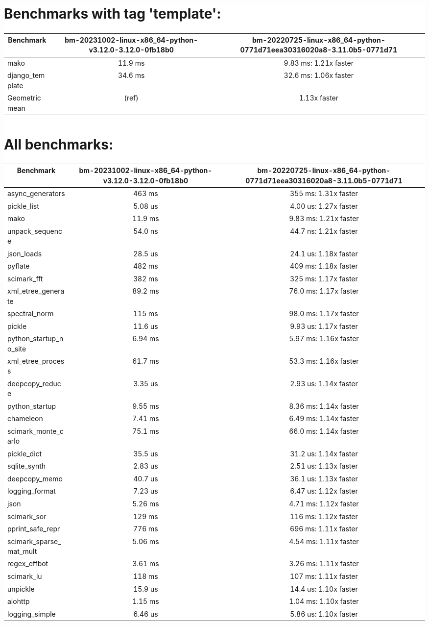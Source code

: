 Benchmarks with tag 'template':
===============================

| Benchmark       | bm-20231002-linux-x86_64-python-v3.12.0-3.12.0-0fb18b0 | bm-20220725-linux-x86_64-python-0771d71eea30316020a8-3.11.0b5-0771d71 |
|-----------------|:------------------------------------------------------:|:---------------------------------------------------------------------:|
| mako            | 11.9 ms                                                | 9.83 ms: 1.21x faster                                                 |
| django_template | 34.6 ms                                                | 32.6 ms: 1.06x faster                                                 |
| Geometric mean  | (ref)                                                  | 1.13x faster                                                          |

All benchmarks:
===============

| Benchmark               | bm-20231002-linux-x86_64-python-v3.12.0-3.12.0-0fb18b0 | bm-20220725-linux-x86_64-python-0771d71eea30316020a8-3.11.0b5-0771d71 |
|-------------------------|:------------------------------------------------------:|:---------------------------------------------------------------------:|
| async_generators        | 463 ms                                                 | 355 ms: 1.31x faster                                                  |
| pickle_list             | 5.08 us                                                | 4.00 us: 1.27x faster                                                 |
| mako                    | 11.9 ms                                                | 9.83 ms: 1.21x faster                                                 |
| unpack_sequence         | 54.0 ns                                                | 44.7 ns: 1.21x faster                                                 |
| json_loads              | 28.5 us                                                | 24.1 us: 1.18x faster                                                 |
| pyflate                 | 482 ms                                                 | 409 ms: 1.18x faster                                                  |
| scimark_fft             | 382 ms                                                 | 325 ms: 1.17x faster                                                  |
| xml_etree_generate      | 89.2 ms                                                | 76.0 ms: 1.17x faster                                                 |
| spectral_norm           | 115 ms                                                 | 98.0 ms: 1.17x faster                                                 |
| pickle                  | 11.6 us                                                | 9.93 us: 1.17x faster                                                 |
| python_startup_no_site  | 6.94 ms                                                | 5.97 ms: 1.16x faster                                                 |
| xml_etree_process       | 61.7 ms                                                | 53.3 ms: 1.16x faster                                                 |
| deepcopy_reduce         | 3.35 us                                                | 2.93 us: 1.14x faster                                                 |
| python_startup          | 9.55 ms                                                | 8.36 ms: 1.14x faster                                                 |
| chameleon               | 7.41 ms                                                | 6.49 ms: 1.14x faster                                                 |
| scimark_monte_carlo     | 75.1 ms                                                | 66.0 ms: 1.14x faster                                                 |
| pickle_dict             | 35.5 us                                                | 31.2 us: 1.14x faster                                                 |
| sqlite_synth            | 2.83 us                                                | 2.51 us: 1.13x faster                                                 |
| deepcopy_memo           | 40.7 us                                                | 36.1 us: 1.13x faster                                                 |
| logging_format          | 7.23 us                                                | 6.47 us: 1.12x faster                                                 |
| json                    | 5.26 ms                                                | 4.71 ms: 1.12x faster                                                 |
| scimark_sor             | 129 ms                                                 | 116 ms: 1.12x faster                                                  |
| pprint_safe_repr        | 776 ms                                                 | 696 ms: 1.11x faster                                                  |
| scimark_sparse_mat_mult | 5.06 ms                                                | 4.54 ms: 1.11x faster                                                 |
| regex_effbot            | 3.61 ms                                                | 3.26 ms: 1.11x faster                                                 |
| scimark_lu              | 118 ms                                                 | 107 ms: 1.11x faster                                                  |
| unpickle                | 15.9 us                                                | 14.4 us: 1.10x faster                                                 |
| aiohttp                 | 1.15 ms                                                | 1.04 ms: 1.10x faster                                                 |
| logging_simple          | 6.46 us                                                | 5.86 us: 1.10x faster                                                 |